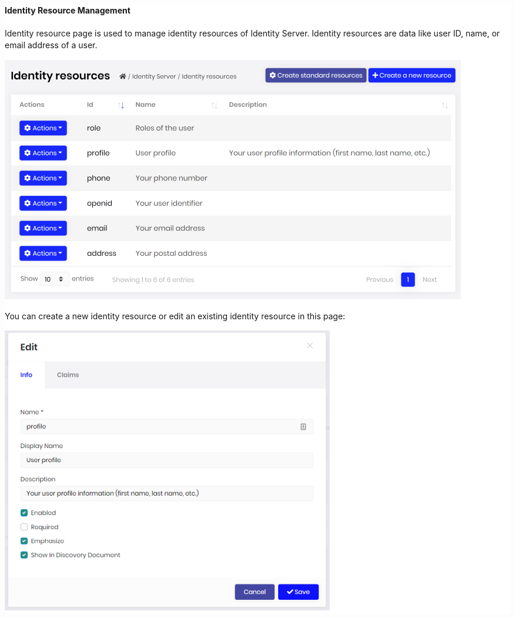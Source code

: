 #### Identity Resource Management

Identity resource page is used to manage identity resources of Identity Server. Identity resources are data like user ID, name, or email address of a user.

![identity-server-identity-resources-page](../images/identity-server-identity-resources-page.png)

You can create a new identity resource or edit an existing identity resource in this page:

![identity-server-edit-identity-resource-modal](../images/identity-server-edit-identity-resource-modal.png)
